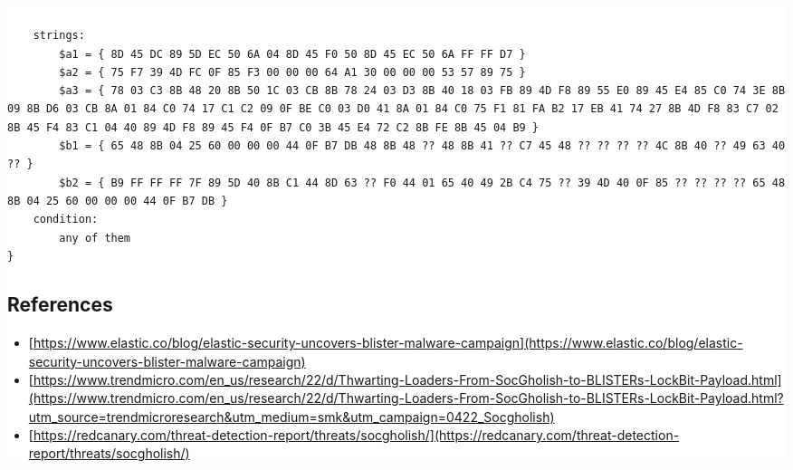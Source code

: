 ```yara title="BLISTER YARA rule"

    strings:
        $a1 = { 8D 45 DC 89 5D EC 50 6A 04 8D 45 F0 50 8D 45 EC 50 6A FF FF D7 }
        $a2 = { 75 F7 39 4D FC 0F 85 F3 00 00 00 64 A1 30 00 00 00 53 57 89 75 }
        $a3 = { 78 03 C3 8B 48 20 8B 50 1C 03 CB 8B 78 24 03 D3 8B 40 18 03 FB 89 4D F8 89 55 E0 89 45 E4 85 C0 74 3E 8B 09 8B D6 03 CB 8A 01 84 C0 74 17 C1 C2 09 0F BE C0 03 D0 41 8A 01 84 C0 75 F1 81 FA B2 17 EB 41 74 27 8B 4D F8 83 C7 02 8B 45 F4 83 C1 04 40 89 4D F8 89 45 F4 0F B7 C0 3B 45 E4 72 C2 8B FE 8B 45 04 B9 }
        $b1 = { 65 48 8B 04 25 60 00 00 00 44 0F B7 DB 48 8B 48 ?? 48 8B 41 ?? C7 45 48 ?? ?? ?? ?? 4C 8B 40 ?? 49 63 40 ?? }
        $b2 = { B9 FF FF FF 7F 89 5D 40 8B C1 44 8D 63 ?? F0 44 01 65 40 49 2B C4 75 ?? 39 4D 40 0F 85 ?? ?? ?? ?? 65 48 8B 04 25 60 00 00 00 44 0F B7 DB }
    condition:
        any of them
}
```

## References

* [https://www.elastic.co/blog/elastic-security-uncovers-blister-malware-campaign](https://www.elastic.co/blog/elastic-security-uncovers-blister-malware-campaign)
* [https://www.trendmicro.com/en_us/research/22/d/Thwarting-Loaders-From-SocGholish-to-BLISTERs-LockBit-Payload.html](https://www.trendmicro.com/en_us/research/22/d/Thwarting-Loaders-From-SocGholish-to-BLISTERs-LockBit-Payload.html?utm_source=trendmicroresearch&utm_medium=smk&utm_campaign=0422_Socgholish)
* [https://redcanary.com/threat-detection-report/threats/socgholish/](https://redcanary.com/threat-detection-report/threats/socgholish/)
